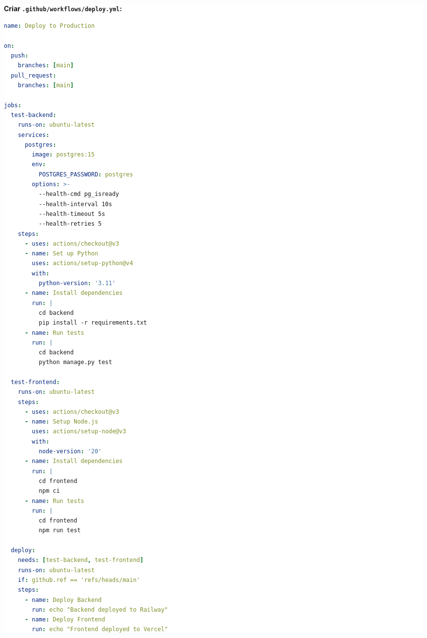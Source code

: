 **Criar `.github/workflows/deploy.yml`:**
```yaml
name: Deploy to Production

on:
  push:
    branches: [main]
  pull_request:
    branches: [main]

jobs:
  test-backend:
    runs-on: ubuntu-latest
    services:
      postgres:
        image: postgres:15
        env:
          POSTGRES_PASSWORD: postgres
        options: >-
          --health-cmd pg_isready
          --health-interval 10s
          --health-timeout 5s
          --health-retries 5
    steps:
      - uses: actions/checkout@v3
      - name: Set up Python
        uses: actions/setup-python@v4
        with:
          python-version: '3.11'
      - name: Install dependencies
        run: |
          cd backend
          pip install -r requirements.txt
      - name: Run tests
        run: |
          cd backend
          python manage.py test

  test-frontend:
    runs-on: ubuntu-latest
    steps:
      - uses: actions/checkout@v3
      - name: Setup Node.js
        uses: actions/setup-node@v3
        with:
          node-version: '20'
      - name: Install dependencies
        run: |
          cd frontend
          npm ci
      - name: Run tests
        run: |
          cd frontend
          npm run test

  deploy:
    needs: [test-backend, test-frontend]
    runs-on: ubuntu-latest
    if: github.ref == 'refs/heads/main'
    steps:
      - name: Deploy Backend
        run: echo "Backend deployed to Railway"
      - name: Deploy Frontend
        run: echo "Frontend deployed to Vercel"
```